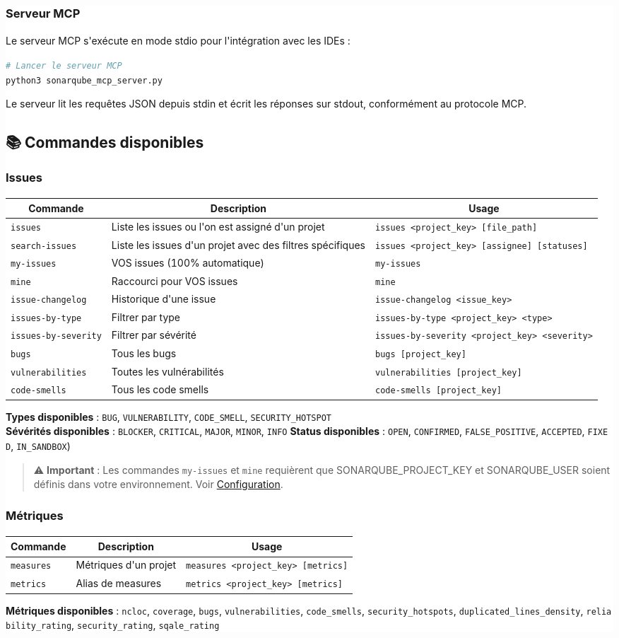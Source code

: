 ### Serveur MCP

Le serveur MCP s'exécute en mode stdio pour l'intégration avec les IDEs :

```bash
# Lancer le serveur MCP
python3 sonarqube_mcp_server.py
```

Le serveur lit les requêtes JSON depuis stdin et écrit les réponses sur stdout, conformément au protocole MCP.

## 📚 Commandes disponibles

### Issues

| Commande | Description                                               | Usage                                         |
|----------|-----------------------------------------------------------|-----------------------------------------------|
| `issues` | Liste les issues ou l'on est assigné d'un projet          | `issues <project_key> [file_path]`            |
| `search-issues` | Liste les issues d'un projet avec des filtres spécifiques | `issues <project_key> [assignee] [statuses]`          |
| `my-issues` | VOS issues (100% automatique)                             | `my-issues`                                   |
| `mine` | Raccourci pour VOS issues                                 | `mine`                                        |
| `issue-changelog` | Historique d'une issue                                    | `issue-changelog <issue_key>`                 |
| `issues-by-type` | Filtrer par type                                          | `issues-by-type <project_key> <type>`         |
| `issues-by-severity` | Filtrer par sévérité                                      | `issues-by-severity <project_key> <severity>` |
| `bugs` | Tous les bugs                                             | `bugs [project_key]`                          |
| `vulnerabilities` | Toutes les vulnérabilités                                 | `vulnerabilities [project_key]`               |
| `code-smells` | Tous les code smells                                      | `code-smells [project_key]`                   |

**Types disponibles** : `BUG`, `VULNERABILITY`, `CODE_SMELL`, `SECURITY_HOTSPOT`  
**Sévérités disponibles** : `BLOCKER`, `CRITICAL`, `MAJOR`, `MINOR`, `INFO`
**Status disponibles** : `OPEN`, `CONFIRMED`, `FALSE_POSITIVE`, `ACCEPTED`, `FIXED`, `IN_SANDBOX`) 

> ⚠️ **Important** : Les commandes `my-issues` et `mine` requièrent que SONARQUBE_PROJECT_KEY et SONARQUBE_USER soient définis dans votre environnement. Voir [Configuration](#️-configuration).

### Métriques

| Commande | Description | Usage |
|----------|-------------|-------|
| `measures` | Métriques d'un projet | `measures <project_key> [metrics]` |
| `metrics` | Alias de measures | `metrics <project_key> [metrics]` |

**Métriques disponibles** : `ncloc`, `coverage`, `bugs`, `vulnerabilities`, `code_smells`, `security_hotspots`, `duplicated_lines_density`, `reliability_rating`, `security_rating`, `sqale_rating`
